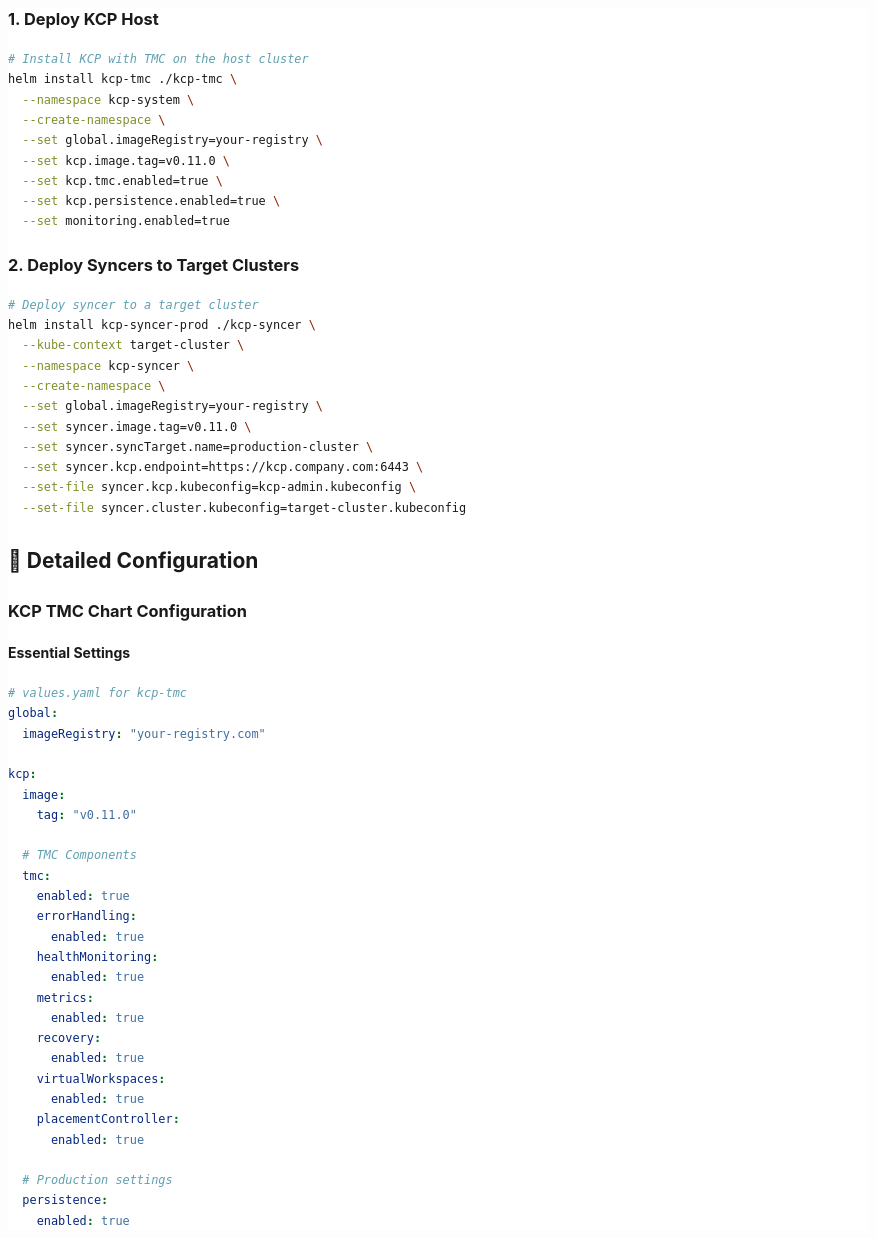 ### 1. Deploy KCP Host

```bash
# Install KCP with TMC on the host cluster
helm install kcp-tmc ./kcp-tmc \
  --namespace kcp-system \
  --create-namespace \
  --set global.imageRegistry=your-registry \
  --set kcp.image.tag=v0.11.0 \
  --set kcp.tmc.enabled=true \
  --set kcp.persistence.enabled=true \
  --set monitoring.enabled=true
```

### 2. Deploy Syncers to Target Clusters

```bash
# Deploy syncer to a target cluster
helm install kcp-syncer-prod ./kcp-syncer \
  --kube-context target-cluster \
  --namespace kcp-syncer \
  --create-namespace \
  --set global.imageRegistry=your-registry \
  --set syncer.image.tag=v0.11.0 \
  --set syncer.syncTarget.name=production-cluster \
  --set syncer.kcp.endpoint=https://kcp.company.com:6443 \
  --set-file syncer.kcp.kubeconfig=kcp-admin.kubeconfig \
  --set-file syncer.cluster.kubeconfig=target-cluster.kubeconfig
```

## 📖 Detailed Configuration

### KCP TMC Chart Configuration

#### Essential Settings

```yaml
# values.yaml for kcp-tmc
global:
  imageRegistry: "your-registry.com"

kcp:
  image:
    tag: "v0.11.0"
  
  # TMC Components
  tmc:
    enabled: true
    errorHandling:
      enabled: true
    healthMonitoring:
      enabled: true
    metrics:
      enabled: true
    recovery:
      enabled: true
    virtualWorkspaces:
      enabled: true
    placementController:
      enabled: true

  # Production settings
  persistence:
    enabled: true
```